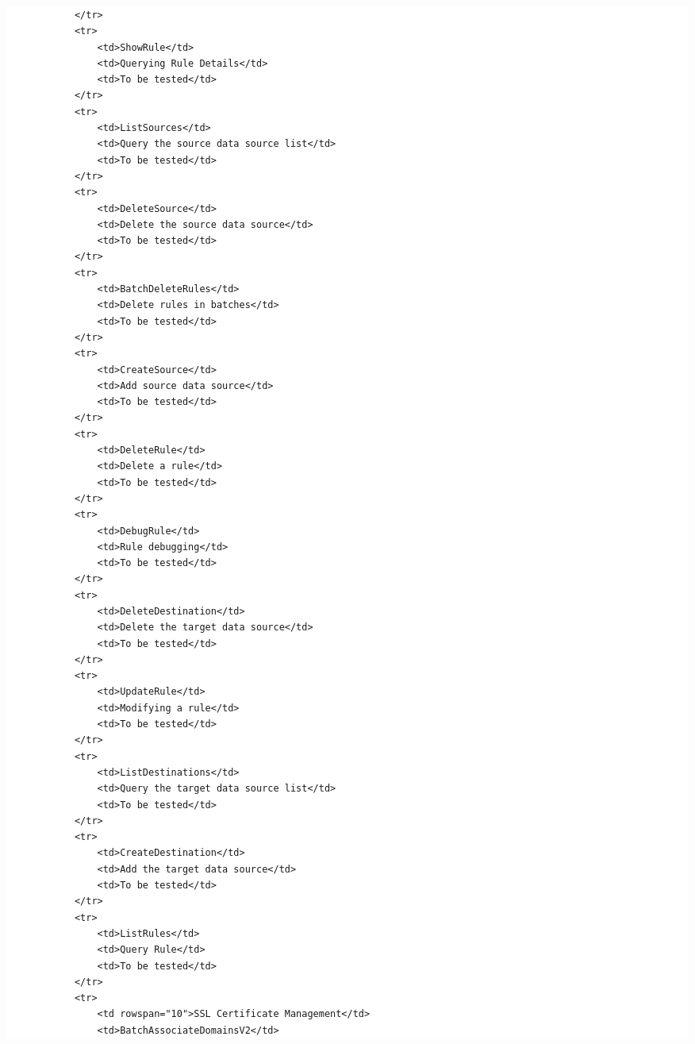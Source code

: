                 </tr>
                <tr>
                    <td>ShowRule</td>
                    <td>Querying Rule Details</td>
                    <td>To be tested</td>
                </tr>
                <tr>
                    <td>ListSources</td>
                    <td>Query the source data source list</td>
                    <td>To be tested</td>
                </tr>
                <tr>
                    <td>DeleteSource</td>
                    <td>Delete the source data source</td>
                    <td>To be tested</td>
                </tr>
                <tr>
                    <td>BatchDeleteRules</td>
                    <td>Delete rules in batches</td>
                    <td>To be tested</td>
                </tr>
                <tr>
                    <td>CreateSource</td>
                    <td>Add source data source</td>
                    <td>To be tested</td>
                </tr>
                <tr>
                    <td>DeleteRule</td>
                    <td>Delete a rule</td>
                    <td>To be tested</td>
                </tr>
                <tr>
                    <td>DebugRule</td>
                    <td>Rule debugging</td>
                    <td>To be tested</td>
                </tr>
                <tr>
                    <td>DeleteDestination</td>
                    <td>Delete the target data source</td>
                    <td>To be tested</td>
                </tr>
                <tr>
                    <td>UpdateRule</td>
                    <td>Modifying a rule</td>
                    <td>To be tested</td>
                </tr>
                <tr>
                    <td>ListDestinations</td>
                    <td>Query the target data source list</td>
                    <td>To be tested</td>
                </tr>
                <tr>
                    <td>CreateDestination</td>
                    <td>Add the target data source</td>
                    <td>To be tested</td>
                </tr>
                <tr>
                    <td>ListRules</td>
                    <td>Query Rule</td>
                    <td>To be tested</td>
                </tr>
                <tr>
                    <td rowspan="10">SSL Certificate Management</td>
                    <td>BatchAssociateDomainsV2</td>